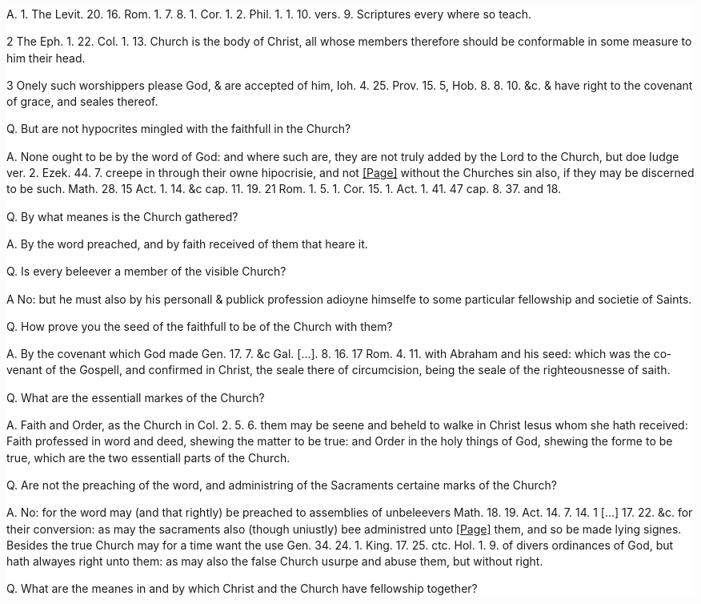 A. 1\. The Levit. 20. 16. Rom. 1. 7. 8. 1. Cor. 1. 2. Phil. 1. 1. 10. vers. 9.
Scriptures every where so teach.

2 The Eph. 1. 22. Col. 1. 13. Church is the body of Christ, all whose members
therefore should be confor­mable in some measure to him their head.

3 Onely such worshippers please God, & are accepted of him, Ioh. 4. 25. Prov.
15. 5, Hob. 8. 8. 10. &c. & have right to the cove­nant of grace, and seales
thereof.

Q. But are not hypocrites mingled with the faithfull in the Church?

A. None ought to be by the word of God: and where such are, they are not truly
added by the Lord to the Church, but doe Iudge ver. 2. Ezek. 44. 7. creepe in
through their owne hipocrisie, and not
[[Page]](http://eebo.chadwyck.com/downloadtiff?vid=63717&page=3) without the
Churches sin also, if they may be discerned to be such. Math. 28. 15 Act. 1.
14. &c cap. 11. 19. 21 Rom. 1. 5. 1. Cor. 15. 1. Act. 1. 41. 47 cap. 8. 37.
and 18.

Q. By what meanes is the Church gathered?

A. By the word preached, and by faith re­ceived of them that heare it.

Q. Is every beleever a member of the visible Church?

A No: but he must also by his personall & publick profession adioyne himselfe
to some particular fellowship and societie of Saints.

Q. How prove you the seed of the faithfull to be of the Church with them?

A. By the covenant which God made Gen. 17. 7. &c Gal.  [...]. 8. 16. 17 Rom.
4. 11. with Abraham and his seed: which was the co­venant of the Gospell, and
confirmed in Christ, the seale there of circumcision, being the seale of the
righteousnesse of saith.

Q. What are the essentiall markes of the Church?

A. Faith and Order, as the Church in Col. 2. 5. 6. them may be seene and
beheld to walke in Christ Iesus whom she hath received: Faith professed in
word and deed, shewing the matter to be true: and Order in the holy things of
God, shewing the forme to be true, which are the two essentiall parts of the
Church.

Q. Are not the preaching of the word, and administring of the Sacraments
certaine marks of the Church?

A. No: for the word may (and that right­ly) be preached to assemblies of
unbeleevers Math. 18. 19. Act. 14. 7. 14. 1 [...] 17\. 22. &c. for their
conversion: as may the sacraments also (though uniustly) bee administred unto
[[Page]](http://eebo.chadwyck.com/downloadtiff?vid=63717&page=4) them, and so
be made lying signes. Besides the true Church may for a time want the use Gen.
34. 24. 1. King. 17. 25. ctc. Hol. 1. 9. of divers ordinances of God, but hath
al­wayes right unto them: as may also the false Church usurpe and abuse them,
but without right.

Q. What are the meanes in and by which Christ and the Church have fellowship
toge­ther?

